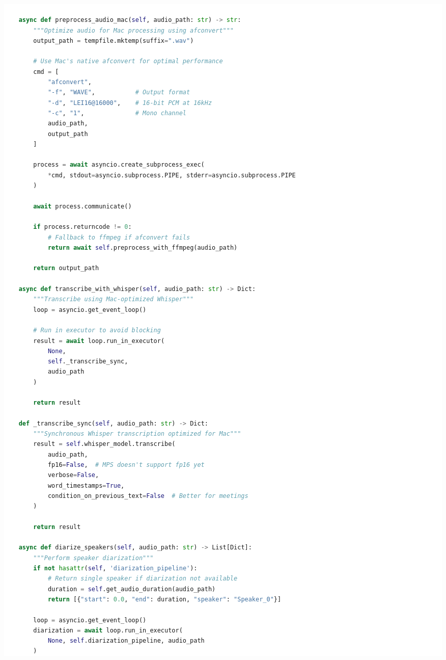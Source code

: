 ```python
    
    async def preprocess_audio_mac(self, audio_path: str) -> str:
        """Optimize audio for Mac processing using afconvert"""
        output_path = tempfile.mktemp(suffix=".wav")
        
        # Use Mac's native afconvert for optimal performance
        cmd = [
            "afconvert",
            "-f", "WAVE",           # Output format
            "-d", "LEI16@16000",    # 16-bit PCM at 16kHz
            "-c", "1",              # Mono channel
            audio_path,
            output_path
        ]
        
        process = await asyncio.create_subprocess_exec(
            *cmd, stdout=asyncio.subprocess.PIPE, stderr=asyncio.subprocess.PIPE
        )
        
        await process.communicate()
        
        if process.returncode != 0:
            # Fallback to ffmpeg if afconvert fails
            return await self.preprocess_with_ffmpeg(audio_path)
        
        return output_path
    
    async def transcribe_with_whisper(self, audio_path: str) -> Dict:
        """Transcribe using Mac-optimized Whisper"""
        loop = asyncio.get_event_loop()
        
        # Run in executor to avoid blocking
        result = await loop.run_in_executor(
            None, 
            self._transcribe_sync, 
            audio_path
        )
        
        return result
    
    def _transcribe_sync(self, audio_path: str) -> Dict:
        """Synchronous Whisper transcription optimized for Mac"""
        result = self.whisper_model.transcribe(
            audio_path,
            fp16=False,  # MPS doesn't support fp16 yet
            verbose=False,
            word_timestamps=True,
            condition_on_previous_text=False  # Better for meetings
        )
        
        return result
    
    async def diarize_speakers(self, audio_path: str) -> List[Dict]:
        """Perform speaker diarization"""
        if not hasattr(self, 'diarization_pipeline'):
            # Return single speaker if diarization not available
            duration = self.get_audio_duration(audio_path)
            return [{"start": 0.0, "end": duration, "speaker": "Speaker_0"}]
        
        loop = asyncio.get_event_loop()
        diarization = await loop.run_in_executor(
            None, self.diarization_pipeline, audio_path
        )
```